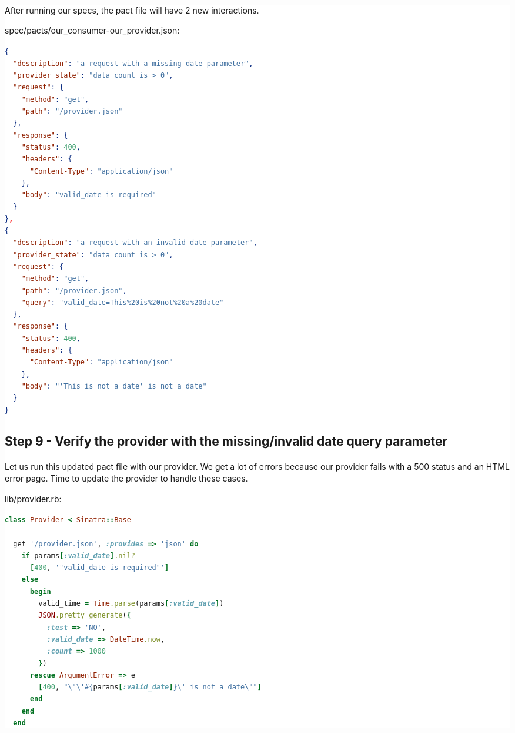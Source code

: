 After running our specs, the pact file will have 2 new interactions.

spec/pacts/our_consumer-our_provider.json:

```json
{
  "description": "a request with a missing date parameter",
  "provider_state": "data count is > 0",
  "request": {
    "method": "get",
    "path": "/provider.json"
  },
  "response": {
    "status": 400,
    "headers": {
      "Content-Type": "application/json"
    },
    "body": "valid_date is required"
  }
},
{
  "description": "a request with an invalid date parameter",
  "provider_state": "data count is > 0",
  "request": {
    "method": "get",
    "path": "/provider.json",
    "query": "valid_date=This%20is%20not%20a%20date"
  },
  "response": {
    "status": 400,
    "headers": {
      "Content-Type": "application/json"
    },
    "body": "'This is not a date' is not a date"
  }
}
```

## Step 9 - Verify the provider with the missing/invalid date query parameter

Let us run this updated pact file with our provider. We get a lot of errors because our provider fails with a 500 status and an HTML error page.
Time to update the provider to handle these cases.

lib/provider.rb:

```ruby
class Provider < Sinatra::Base

  get '/provider.json', :provides => 'json' do
    if params[:valid_date].nil?
      [400, '"valid_date is required"']
    else
      begin
        valid_time = Time.parse(params[:valid_date])
        JSON.pretty_generate({
          :test => 'NO',
          :valid_date => DateTime.now,
          :count => 1000
        })
      rescue ArgumentError => e
        [400, "\"\'#{params[:valid_date]}\' is not a date\""]
      end
    end
  end
```